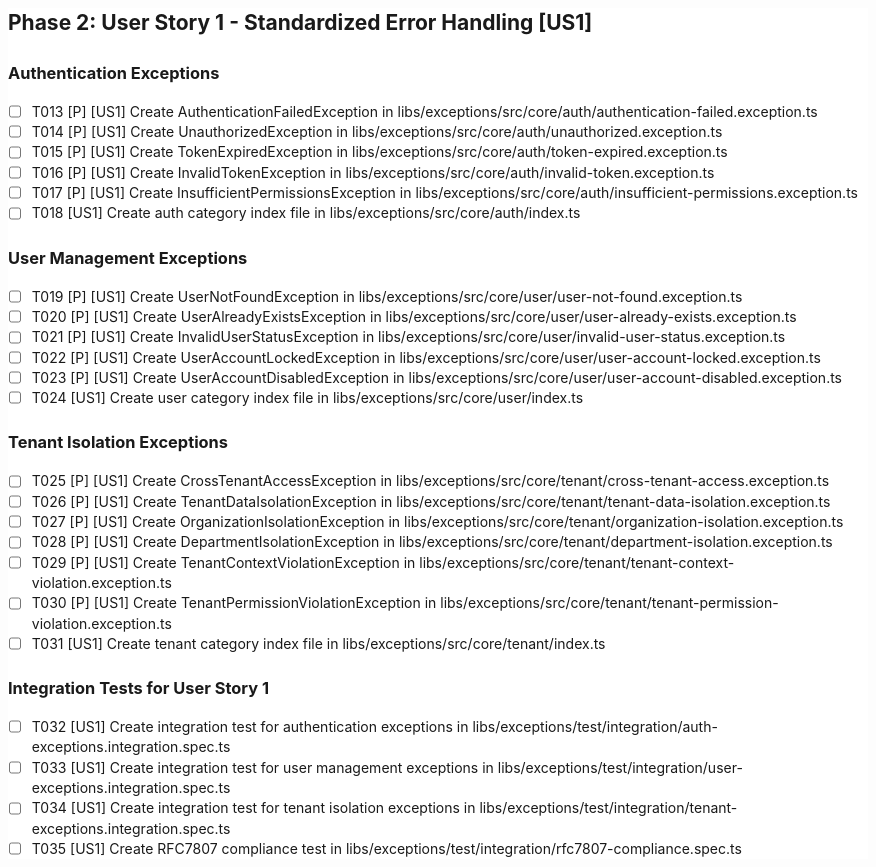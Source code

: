 ## Phase 2: User Story 1 - Standardized Error Handling [US1]

### Authentication Exceptions

- [ ] T013 [P] [US1] Create AuthenticationFailedException in libs/exceptions/src/core/auth/authentication-failed.exception.ts
- [ ] T014 [P] [US1] Create UnauthorizedException in libs/exceptions/src/core/auth/unauthorized.exception.ts
- [ ] T015 [P] [US1] Create TokenExpiredException in libs/exceptions/src/core/auth/token-expired.exception.ts
- [ ] T016 [P] [US1] Create InvalidTokenException in libs/exceptions/src/core/auth/invalid-token.exception.ts
- [ ] T017 [P] [US1] Create InsufficientPermissionsException in libs/exceptions/src/core/auth/insufficient-permissions.exception.ts
- [ ] T018 [US1] Create auth category index file in libs/exceptions/src/core/auth/index.ts

### User Management Exceptions

- [ ] T019 [P] [US1] Create UserNotFoundException in libs/exceptions/src/core/user/user-not-found.exception.ts
- [ ] T020 [P] [US1] Create UserAlreadyExistsException in libs/exceptions/src/core/user/user-already-exists.exception.ts
- [ ] T021 [P] [US1] Create InvalidUserStatusException in libs/exceptions/src/core/user/invalid-user-status.exception.ts
- [ ] T022 [P] [US1] Create UserAccountLockedException in libs/exceptions/src/core/user/user-account-locked.exception.ts
- [ ] T023 [P] [US1] Create UserAccountDisabledException in libs/exceptions/src/core/user/user-account-disabled.exception.ts
- [ ] T024 [US1] Create user category index file in libs/exceptions/src/core/user/index.ts

### Tenant Isolation Exceptions

- [ ] T025 [P] [US1] Create CrossTenantAccessException in libs/exceptions/src/core/tenant/cross-tenant-access.exception.ts
- [ ] T026 [P] [US1] Create TenantDataIsolationException in libs/exceptions/src/core/tenant/tenant-data-isolation.exception.ts
- [ ] T027 [P] [US1] Create OrganizationIsolationException in libs/exceptions/src/core/tenant/organization-isolation.exception.ts
- [ ] T028 [P] [US1] Create DepartmentIsolationException in libs/exceptions/src/core/tenant/department-isolation.exception.ts
- [ ] T029 [P] [US1] Create TenantContextViolationException in libs/exceptions/src/core/tenant/tenant-context-violation.exception.ts
- [ ] T030 [P] [US1] Create TenantPermissionViolationException in libs/exceptions/src/core/tenant/tenant-permission-violation.exception.ts
- [ ] T031 [US1] Create tenant category index file in libs/exceptions/src/core/tenant/index.ts

### Integration Tests for User Story 1

- [ ] T032 [US1] Create integration test for authentication exceptions in libs/exceptions/test/integration/auth-exceptions.integration.spec.ts
- [ ] T033 [US1] Create integration test for user management exceptions in libs/exceptions/test/integration/user-exceptions.integration.spec.ts
- [ ] T034 [US1] Create integration test for tenant isolation exceptions in libs/exceptions/test/integration/tenant-exceptions.integration.spec.ts
- [ ] T035 [US1] Create RFC7807 compliance test in libs/exceptions/test/integration/rfc7807-compliance.spec.ts
